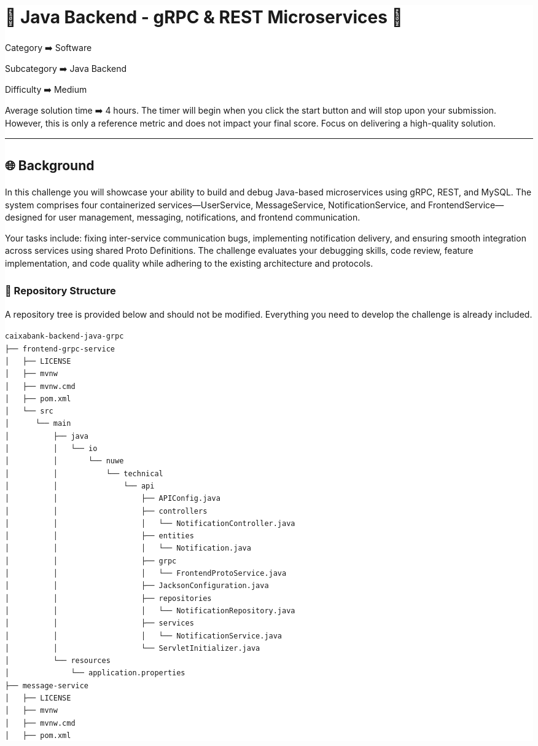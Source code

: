 # 🍃 Java Backend - gRPC & REST Microservices 📡

Category   ➡️   Software

Subcategory   ➡️   Java Backend

Difficulty   ➡️  Medium

Average solution time ➡️ 4 hours. The timer will begin when you click the start button and will stop upon your submission. However, this is only a reference metric and does not impact your final score. Focus on delivering a high-quality solution.

---

## 🌐 Background

In this challenge you will showcase your ability to build and debug Java-based microservices using gRPC, REST, and MySQL. The system comprises four containerized services—UserService, MessageService, NotificationService, and FrontendService—designed for user management, messaging, notifications, and frontend communication.

Your tasks include: fixing inter-service communication bugs, implementing notification delivery, and ensuring smooth integration across services using shared Proto Definitions. The challenge evaluates your debugging skills, code review, feature implementation, and code quality while adhering to the existing architecture and protocols.

### 📂 Repository Structure

A repository tree is provided below and should not be modified. Everything you need to develop the challenge is already included.

```bash
caixabank-backend-java-grpc
├── frontend-grpc-service
│   ├── LICENSE
│   ├── mvnw
│   ├── mvnw.cmd
│   ├── pom.xml
│   └── src
│      └── main
│          ├── java
│          │   └── io
│          │       └── nuwe
│          │           └── technical
│          │               └── api
│          │                   ├── APIConfig.java
│          │                   ├── controllers
│          │                   │   └── NotificationController.java
│          │                   ├── entities
│          │                   │   └── Notification.java
│          │                   ├── grpc
│          │                   │   └── FrontendProtoService.java
│          │                   ├── JacksonConfiguration.java
│          │                   ├── repositories
│          │                   │   └── NotificationRepository.java
│          │                   ├── services
│          │                   │   └── NotificationService.java
│          │                   └── ServletInitializer.java
│          └── resources
│              └── application.properties
├── message-service
│   ├── LICENSE
│   ├── mvnw
│   ├── mvnw.cmd
│   ├── pom.xml
```